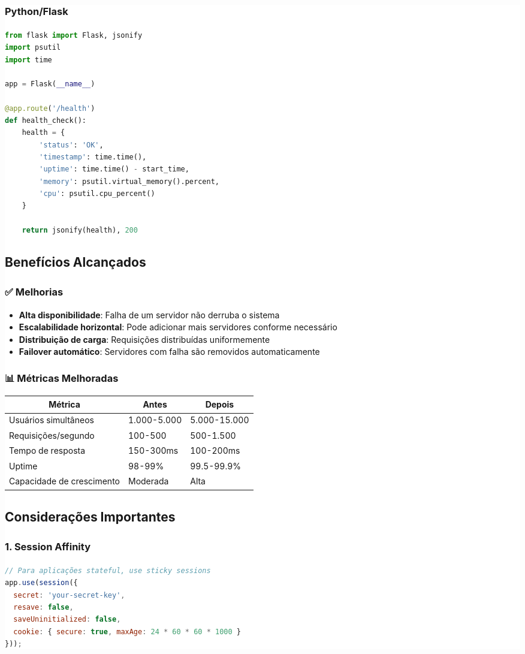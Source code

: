 ### Python/Flask
```python
from flask import Flask, jsonify
import psutil
import time

app = Flask(__name__)

@app.route('/health')
def health_check():
    health = {
        'status': 'OK',
        'timestamp': time.time(),
        'uptime': time.time() - start_time,
        'memory': psutil.virtual_memory().percent,
        'cpu': psutil.cpu_percent()
    }
    
    return jsonify(health), 200
```

## Benefícios Alcançados

### ✅ Melhorias
- **Alta disponibilidade**: Falha de um servidor não derruba o sistema
- **Escalabilidade horizontal**: Pode adicionar mais servidores conforme necessário
- **Distribuição de carga**: Requisições distribuídas uniformemente
- **Failover automático**: Servidores com falha são removidos automaticamente

### 📊 Métricas Melhoradas
| Métrica | Antes | Depois |
|---------|-------|--------|
| Usuários simultâneos | 1.000-5.000 | 5.000-15.000 |
| Requisições/segundo | 100-500 | 500-1.500 |
| Tempo de resposta | 150-300ms | 100-200ms |
| Uptime | 98-99% | 99.5-99.9% |
| Capacidade de crescimento | Moderada | Alta |

## Considerações Importantes

### 1. Session Affinity
```javascript
// Para aplicações stateful, use sticky sessions
app.use(session({
  secret: 'your-secret-key',
  resave: false,
  saveUninitialized: false,
  cookie: { secure: true, maxAge: 24 * 60 * 60 * 1000 }
}));
```
